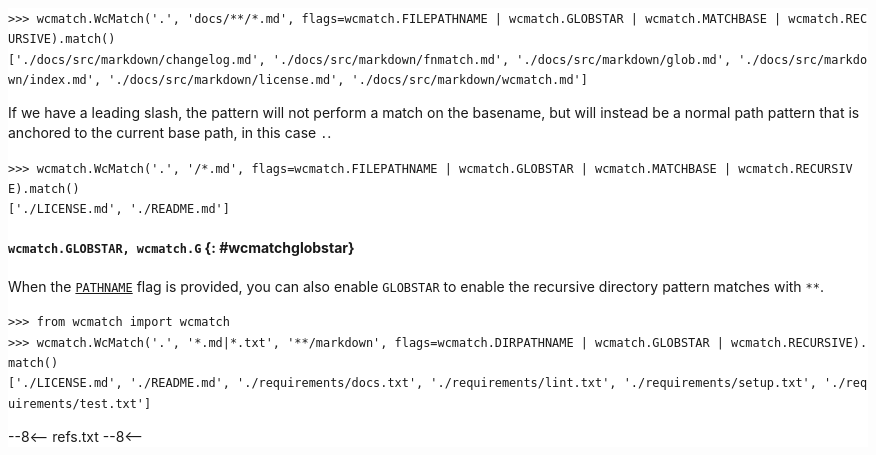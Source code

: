 ```pycon3
>>> wcmatch.WcMatch('.', 'docs/**/*.md', flags=wcmatch.FILEPATHNAME | wcmatch.GLOBSTAR | wcmatch.MATCHBASE | wcmatch.RECURSIVE).match()
['./docs/src/markdown/changelog.md', './docs/src/markdown/fnmatch.md', './docs/src/markdown/glob.md', './docs/src/markdown/index.md', './docs/src/markdown/license.md', './docs/src/markdown/wcmatch.md']
```

If we have a leading slash, the pattern will not perform a match on the basename, but will instead be a normal path
pattern that is anchored to the current base path, in this case `.`.

```pycon3
>>> wcmatch.WcMatch('.', '/*.md', flags=wcmatch.FILEPATHNAME | wcmatch.GLOBSTAR | wcmatch.MATCHBASE | wcmatch.RECURSIVE).match()
['./LICENSE.md', './README.md']
```

#### `wcmatch.GLOBSTAR, wcmatch.G` {: #wcmatchglobstar}

When the [`PATHNAME`](#wcmatchpathname) flag is provided, you can also enable `GLOBSTAR` to enable the recursive
directory pattern matches with `**`.

```pycon3
>>> from wcmatch import wcmatch
>>> wcmatch.WcMatch('.', '*.md|*.txt', '**/markdown', flags=wcmatch.DIRPATHNAME | wcmatch.GLOBSTAR | wcmatch.RECURSIVE).match()
['./LICENSE.md', './README.md', './requirements/docs.txt', './requirements/lint.txt', './requirements/setup.txt', './requirements/test.txt']
```

--8<--
refs.txt
--8<--


[^1]: Identical patterns are only reduced by comparing case sensitively as POSIX character classes are case sensitive: